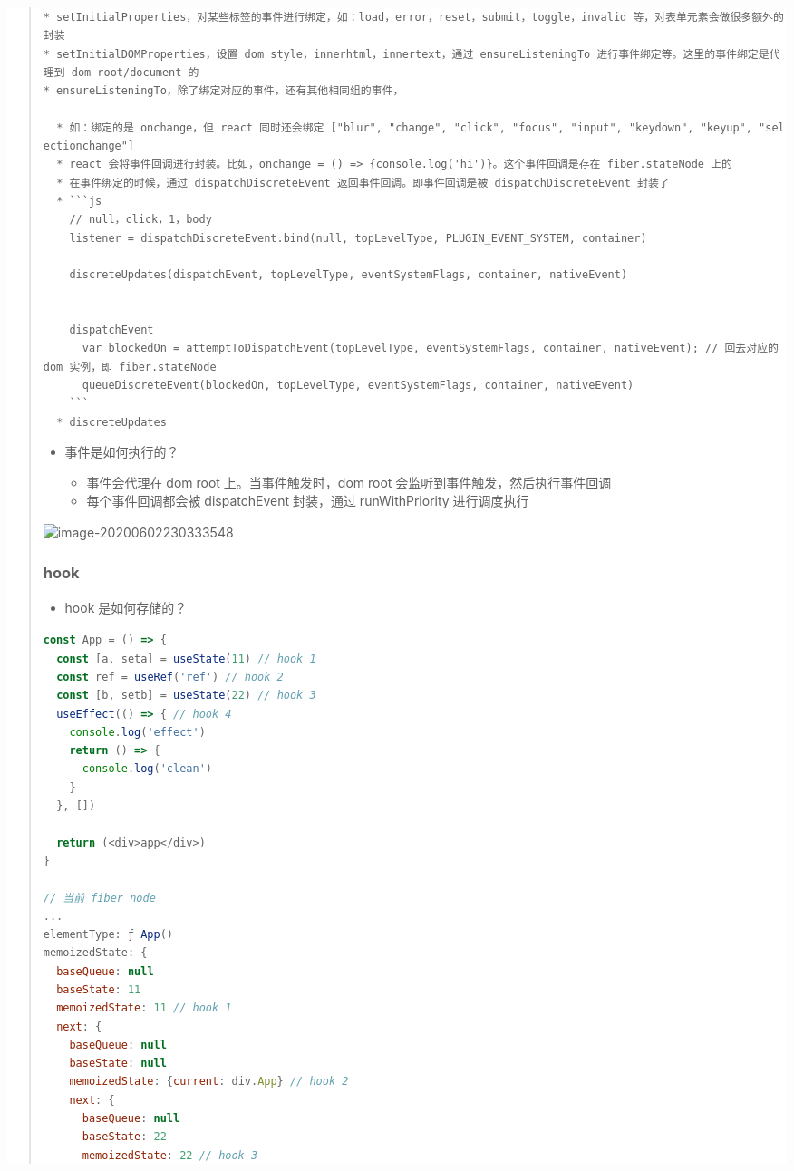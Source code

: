 >     * setInitialProperties，对某些标签的事件进行绑定，如：load，error，reset，submit，toggle，invalid 等，对表单元素会做很多额外的封装
>     * setInitialDOMProperties，设置 dom style，innerhtml，innertext，通过 ensureListeningTo 进行事件绑定等。这里的事件绑定是代理到 dom root/document 的
>     * ensureListeningTo，除了绑定对应的事件，还有其他相同组的事件，
>       
>       * 如：绑定的是 onchange，但 react 同时还会绑定 ["blur", "change", "click", "focus", "input", "keydown", "keyup", "selectionchange"]
>       * react 会将事件回调进行封装。比如，onchange = () => {console.log('hi')}。这个事件回调是存在 fiber.stateNode 上的
>       * 在事件绑定的时候，通过 dispatchDiscreteEvent 返回事件回调。即事件回调是被 dispatchDiscreteEvent 封装了
>       * ```js
>         // null，click，1，body
>         listener = dispatchDiscreteEvent.bind(null, topLevelType, PLUGIN_EVENT_SYSTEM, container)
>         
>         discreteUpdates(dispatchEvent, topLevelType, eventSystemFlags, container, nativeEvent)
>         
>         
>         dispatchEvent
>           var blockedOn = attemptToDispatchEvent(topLevelType, eventSystemFlags, container, nativeEvent); // 回去对应的 dom 实例，即 fiber.stateNode
>           queueDiscreteEvent(blockedOn, topLevelType, eventSystemFlags, container, nativeEvent)
>         ```
>       * discreteUpdates
> * 事件是如何执行的？
>   
>   * 事件会代理在 dom root 上。当事件触发时，dom root 会监听到事件触发，然后执行事件回调
>   * 每个事件回调都会被 dispatchEvent 封装，通过 runWithPriority 进行调度执行
> 
> ![image-20200602230333548](https://camo.githubusercontent.com/4d6acc01097e26a5b50af6d1525d2ac3a617c15d/68747470733a2f2f747661312e73696e61696d672e636e2f6c617267652f30303753385a496c6779316769327a6b75386a72396a333078773075303131672e6a7067)
> 
> ### hook
> * hook 是如何存储的？
> 
> ```js
> const App = () => {
>   const [a, seta] = useState(11) // hook 1
>   const ref = useRef('ref') // hook 2
>   const [b, setb] = useState(22) // hook 3
>   useEffect(() => { // hook 4
>     console.log('effect')
>     return () => {
>       console.log('clean')
>     }
>   }, [])
>   
>   return (<div>app</div>)
> }
> 
> // 当前 fiber node
> ...
> elementType: ƒ App()
> memoizedState: {
>   baseQueue: null
>   baseState: 11
>   memoizedState: 11 // hook 1
>   next: {
>     baseQueue: null
>     baseState: null
>     memoizedState: {current: div.App} // hook 2
>     next: {
>       baseQueue: null
>       baseState: 22
>       memoizedState: 22 // hook 3